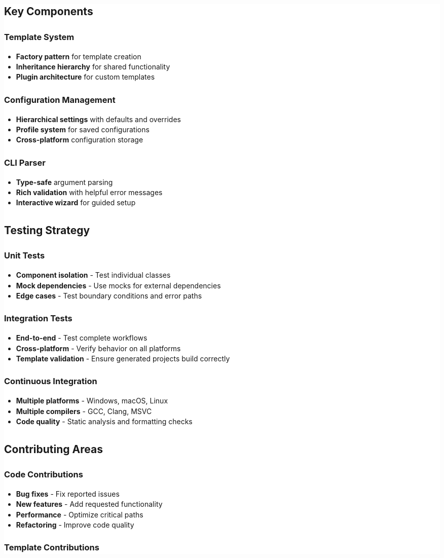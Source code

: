 ## Key Components

### Template System

- **Factory pattern** for template creation
- **Inheritance hierarchy** for shared functionality
- **Plugin architecture** for custom templates

### Configuration Management

- **Hierarchical settings** with defaults and overrides
- **Profile system** for saved configurations
- **Cross-platform** configuration storage

### CLI Parser

- **Type-safe** argument parsing
- **Rich validation** with helpful error messages
- **Interactive wizard** for guided setup

## Testing Strategy

### Unit Tests

- **Component isolation** - Test individual classes
- **Mock dependencies** - Use mocks for external dependencies
- **Edge cases** - Test boundary conditions and error paths

### Integration Tests

- **End-to-end** - Test complete workflows
- **Cross-platform** - Verify behavior on all platforms
- **Template validation** - Ensure generated projects build correctly

### Continuous Integration

- **Multiple platforms** - Windows, macOS, Linux
- **Multiple compilers** - GCC, Clang, MSVC
- **Code quality** - Static analysis and formatting checks

## Contributing Areas

### Code Contributions

- **Bug fixes** - Fix reported issues
- **New features** - Add requested functionality
- **Performance** - Optimize critical paths
- **Refactoring** - Improve code quality

### Template Contributions
